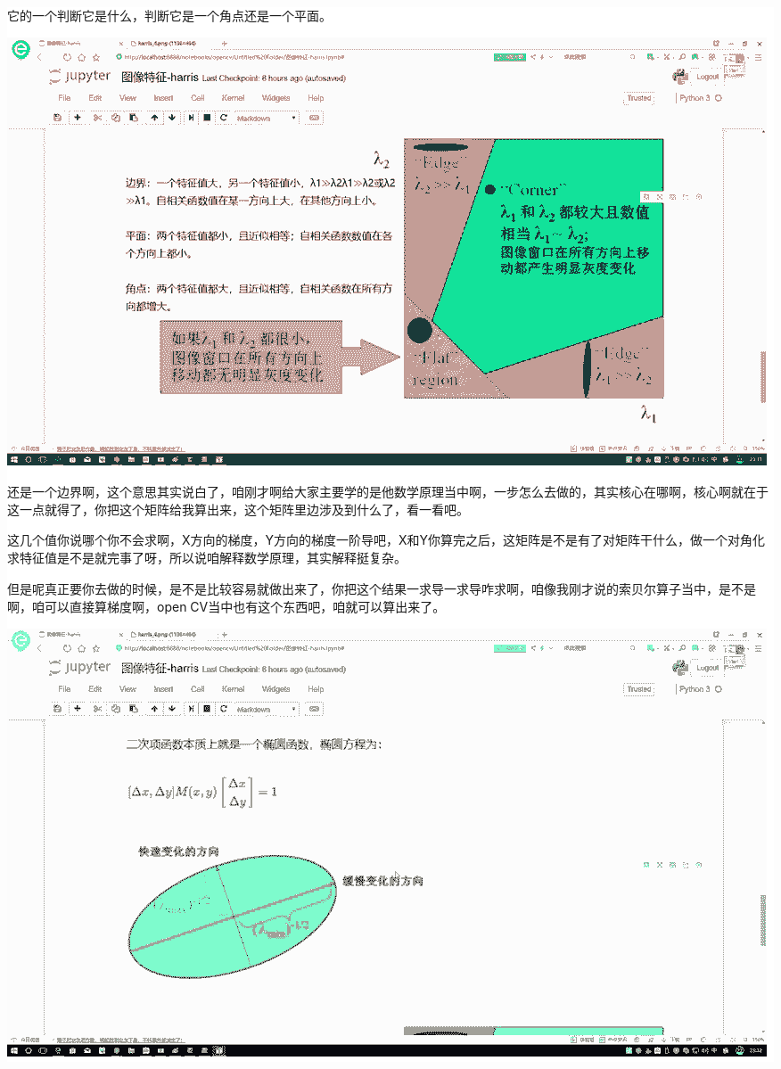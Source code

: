 它的一个判断它是什么，判断它是一个角点还是一个平面。

![](img/141d7b6a40211628774866892bd1e72f_15.png)

还是一个边界啊，这个意思其实说白了，咱刚才啊给大家主要学的是他数学原理当中啊，一步怎么去做的，其实核心在哪啊，核心啊就在于这一点就得了，你把这个矩阵给我算出来，这个矩阵里边涉及到什么了，看一看吧。

这几个值你说哪个你不会求啊，X方向的梯度，Y方向的梯度一阶导吧，X和Y你算完之后，这矩阵是不是有了对矩阵干什么，做一个对角化求特征值是不是就完事了呀，所以说咱解释数学原理，其实解释挺复杂。

但是呢真正要你去做的时候，是不是比较容易就做出来了，你把这个结果一求导一求导咋求啊，咱像我刚才说的索贝尔算子当中，是不是啊，咱可以直接算梯度啊，open CV当中也有这个东西吧，咱就可以算出来了。



![](img/141d7b6a40211628774866892bd1e72f_17.png)
